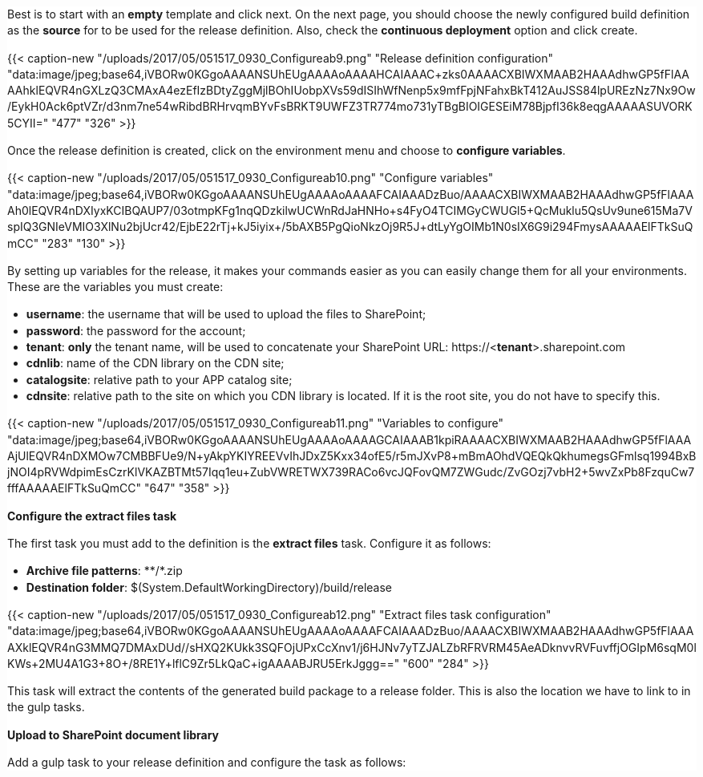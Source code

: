 Best is to start with an **empty** template and click next. On the next page, you should choose the newly configured build definition as the **source** for to be used for the release definition. Also, check the **continuous deployment** option and click create.


{{< caption-new "/uploads/2017/05/051517_0930_Configureab9.png" "Release definition configuration"  "data:image/jpeg;base64,iVBORw0KGgoAAAANSUhEUgAAAAoAAAAHCAIAAAC+zks0AAAACXBIWXMAAB2HAAAdhwGP5fFlAAAAhklEQVR4nGXLzQ3CMAxA4ezEfIzBDtyZggMjlBOhIUobpXVs59dISIhWfNenp5x9mfFpjNFahxBkT412AuJSS84lpUREzNz7Nx9Ow/EykH0Ack6ptVZr/d3nm7ne54wRibdBRHrvqmBYvFsBRKT9UWFZ3TR774mo731yTBgBIOIGESEiM78BjpfI36k8eqgAAAAASUVORK5CYII=" "477" "326" >}}

Once the release definition is created, click on the environment menu and choose to **configure variables**.

{{< caption-new "/uploads/2017/05/051517_0930_Configureab10.png" "Configure variables"  "data:image/jpeg;base64,iVBORw0KGgoAAAANSUhEUgAAAAoAAAAFCAIAAADzBuo/AAAACXBIWXMAAB2HAAAdhwGP5fFlAAAAh0lEQVR4nDXIyxKCIBQAUP7/03otmpKFg1nqQDzkilwUCWnRdJaHNHo+s4FyO4TCIMGyCWUGl5+QcMuklu5QsUv9une615Ma7VspIQ3GNIeVMIO3XlNu2bjUcr42/EjbE22rTj+kJ5iyix+/5bAXB5PgQioNkzOj9R5J+dtLyYgOIMb1N0sIX6G9i294FmysAAAAAElFTkSuQmCC" "283" "130" >}}

By setting up variables for the release, it makes your commands easier as you can easily change them for all your environments. These are the variables you must create:

*   **username**: the username that will be used to upload the files to SharePoint;
*   **password**: the password for the account;
*   **tenant**: **only** the tenant name, will be used to concatenate your SharePoint URL: https://<**tenant**>.sharepoint.com
*   **cdnlib**: name of the CDN library on the CDN site;
*   **catalogsite**: relative path to your APP catalog site;
*   **cdnsite**: relative path to the site on which you CDN library is located. If it is the root site, you do not have to specify this.

{{< caption-new "/uploads/2017/05/051517_0930_Configureab11.png" "Variables to configure"  "data:image/jpeg;base64,iVBORw0KGgoAAAANSUhEUgAAAAoAAAAGCAIAAAB1kpiRAAAACXBIWXMAAB2HAAAdhwGP5fFlAAAAjUlEQVR4nDXMOw7CMBBFUe9/N+yAkpYKIYREEVvIhJDxZ5Kxx34ofE5/r5mJXvP8+mBmAOhdVQEQkQkhumegsGFmlsq1994BxBjNOI4pRVWdpimEsCzrKlVKAZBTMt57Iqq1eu+ZubVWRETWX739RACo6vcJQFovQM7ZWGudc/ZvGOzj7vbH2+5wvZxPb8FzquCw7fffAAAAAElFTkSuQmCC" "647" "358" >}}

**Configure the extract files task**

The first task you must add to the definition is the **extract files** task. Configure it as follows:

*   **Archive file patterns**: **/*.zip
*   **Destination folder**: $(System.DefaultWorkingDirectory)/build/release

{{< caption-new "/uploads/2017/05/051517_0930_Configureab12.png" "Extract files task configuration"  "data:image/jpeg;base64,iVBORw0KGgoAAAANSUhEUgAAAAoAAAAFCAIAAADzBuo/AAAACXBIWXMAAB2HAAAdhwGP5fFlAAAAXklEQVR4nG3MMQ7DMAxDUd//sHXQ2KUkk3SQFOjUPxCcXnv1/j6HJNv7yTZJALZbRFRVRM45AeADknvvRVFuvffjOGIpM6sqM0lKWs+2MU4A1G3+8O+/8RE1Y+lflC9Zr5LkQaC+igAAAABJRU5ErkJggg==" "600" "284" >}}

This task will extract the contents of the generated build package to a release folder. This is also the location we have to link to in the gulp tasks.

**Upload to SharePoint document library**

Add a gulp task to your release definition and configure the task as follows:
